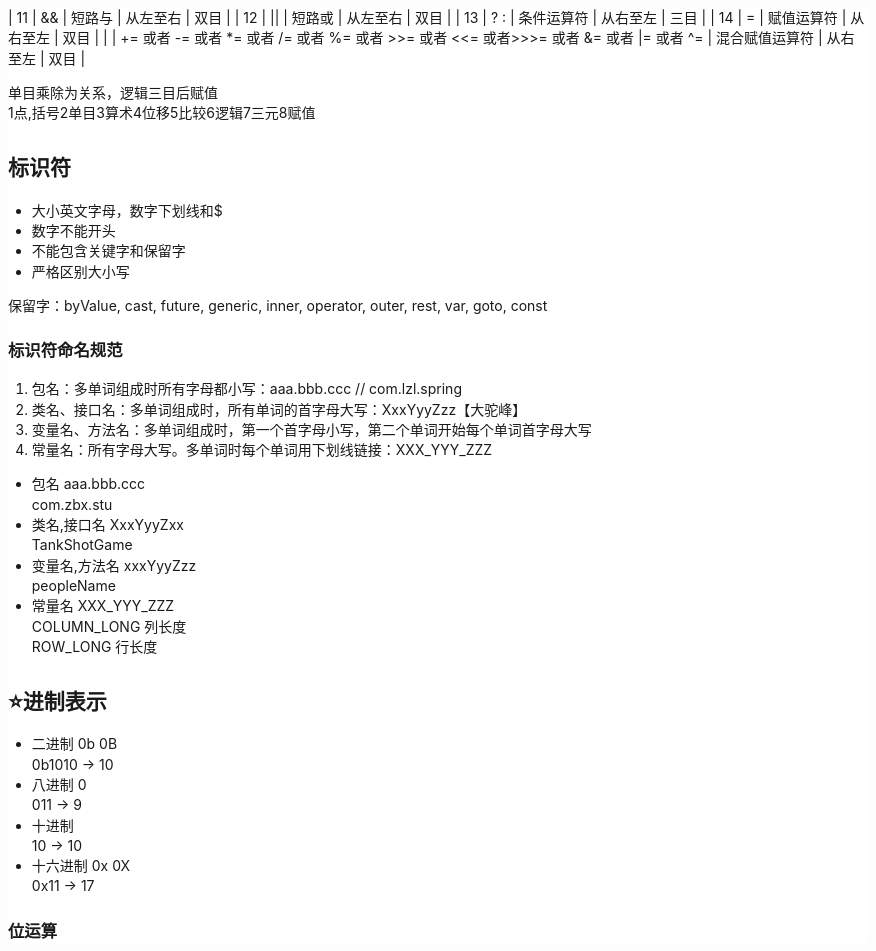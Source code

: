 |  11  | &&       | 短路与 | 从左至右 |  双目 |
|  12  | \|\|       | 短路或 | 从左至右 |  双目 |
|  13  | ? \:       | 条件运算符 | 从右至左 |  三目 |
|  14  | =       | 赋值运算符 | 从右至左 |  双目 |
|    | += 或者 -= 或者 *=  或者 /= 或者 %= 或者 >>=  或者 <<= 或者>>>= 或者  &= 或者 \|= 或者 ^=      | 混合赋值运算符 | 从右至左 |  双目 |



单目乘除为关系，逻辑三目后赋值<br>
1点,括号2单目3算术4位移5比较6逻辑7三元8赋值

## 标识符

* 大小英文字母，数字下划线和$
* 数字不能开头
* 不能包含关键字和保留字
* 严格区别大小写

保留字：byValue, cast, future, generic, inner, operator, outer, rest, var, goto, const

### 标识符命名规范

1. 包名：多单词组成时所有字母都小写：aaa.bbb.ccc // com.lzl.spring
2. 类名、接口名：多单词组成时，所有单词的首字母大写：XxxYyyZzz【大驼峰】
3. 变量名、方法名：多单词组成时，第一个首字母小写，第二个单词开始每个单词首字母大写
4. 常量名：所有字母大写。多单词时每个单词用下划线链接：XXX_YYY_ZZZ


- 包名 aaa.bbb.ccc<br>
  com.zbx.stu
- 类名,接口名 XxxYyyZxx<br>
  TankShotGame
- 变量名,方法名 xxxYyyZzz<br>
  peopleName
- 常量名 XXX_YYY_ZZZ<br>
  COLUMN_LONG 列长度<br>
  ROW_LONG 行长度

## ⭐进制表示

- 二进制 0b 0B<br>
  0b1010 $\rightarrow$ 10
- 八进制 0<br>
  011 $\rightarrow$ 9
- 十进制<br>
  10 $\rightarrow$ 10
- 十六进制 0x 0X<br>
  0x11 $\rightarrow$ 17

### 位运算
